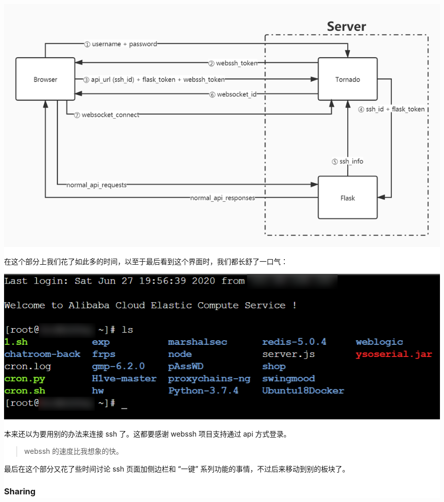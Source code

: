 ![图 3](3.png)

在这个部分上我们花了如此多的时间，以至于最后看到这个界面时，我们都长舒了一口气：

![图 4](4.png)

本来还以为要用别的办法来连接 ssh 了。这都要感谢 webssh 项目支持通过 api 方式登录。

> webssh 的速度比我想象的快。

最后在这个部分又花了些时间讨论 ssh 页面加侧边栏和 “一键” 系列功能的事情，不过后来移动到别的板块了。

### Sharing
